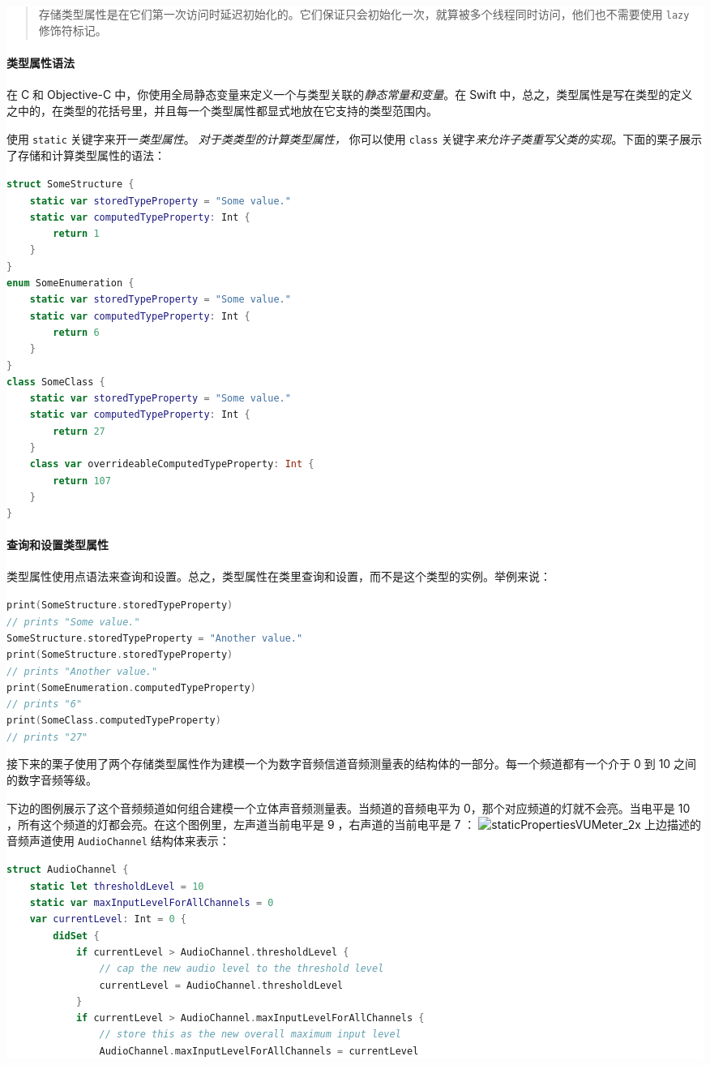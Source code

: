 >存储类型属性是在它们第一次访问时延迟初始化的。它们保证只会初始化一次，就算被多个线程同时访问，他们也不需要使用 `lazy` 修饰符标记。

#### 类型属性语法
在 C 和  Objective-C 中，你使用全局静态变量来定义一个与类型关联的*静态常量和变量*。在 Swift 中，总之，类型属性是写在类型的定义之中的，在类型的花括号里，并且每一个类型属性都显式地放在它支持的类型范围内。

使用 `static` 关键字来开一*类型属性*。 _对于类类型的计算类型属性，_ 你可以使用 `class` 关键字*来允许子类重写父类的实现*。下面的栗子展示了存储和计算类型属性的语法：

```swift
struct SomeStructure {
    static var storedTypeProperty = "Some value."
    static var computedTypeProperty: Int {
        return 1
    }
}
enum SomeEnumeration {
    static var storedTypeProperty = "Some value."
    static var computedTypeProperty: Int {
        return 6
    }
}
class SomeClass {
    static var storedTypeProperty = "Some value."
    static var computedTypeProperty: Int {
        return 27
    }
    class var overrideableComputedTypeProperty: Int {
        return 107
    }
}
```
#### 查询和设置类型属性
类型属性使用点语法来查询和设置。总之，类型属性在类里查询和设置，而不是这个类型的实例。举例来说：

```swift
print(SomeStructure.storedTypeProperty)
// prints "Some value."
SomeStructure.storedTypeProperty = "Another value."
print(SomeStructure.storedTypeProperty)
// prints "Another value."
print(SomeEnumeration.computedTypeProperty)
// prints "6"
print(SomeClass.computedTypeProperty)
// prints "27"
```

接下来的栗子使用了两个存储类型属性作为建模一个为数字音频信道音频测量表的结构体的一部分。每一个频道都有一个介于 0 到 10 之间的数字音频等级。

下边的图例展示了这个音频频道如何组合建模一个立体声音频测量表。当频道的音频电平为 0，那个对应频道的灯就不会亮。当电平是 10 ，所有这个频道的灯都会亮。在这个图例里，左声道当前电平是 9 ，右声道的当前电平是 7 ：
<img style='margin: auto' src='staticPropertiesVUMeter_2x.png' alt='staticPropertiesVUMeter_2x' title='声道图例'>
上边描述的音频声道使用 `AudioChannel` 结构体来表示：

```swift
struct AudioChannel {
    static let thresholdLevel = 10
    static var maxInputLevelForAllChannels = 0
    var currentLevel: Int = 0 {
        didSet {
            if currentLevel > AudioChannel.thresholdLevel {
                // cap the new audio level to the threshold level
                currentLevel = AudioChannel.thresholdLevel
            }
            if currentLevel > AudioChannel.maxInputLevelForAllChannels {
                // store this as the new overall maximum input level
                AudioChannel.maxInputLevelForAllChannels = currentLevel
```